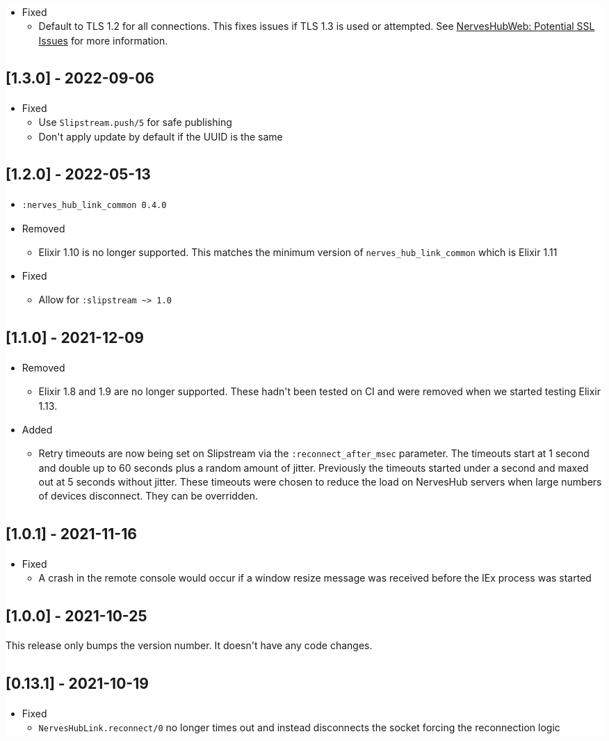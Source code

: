 * Fixed
  * Default to TLS 1.2 for all connections. This fixes issues if TLS 1.3 is
    used or attempted. See [NervesHubWeb: Potential SSL Issues](https://github.com/nerves-hub/nerves_hub_web#potential-ssl-issues)
    for more information.

## [1.3.0] - 2022-09-06

* Fixed
  * Use `Slipstream.push/5` for safe publishing
  * Don't apply update by default if the UUID is the same

## [1.2.0] - 2022-05-13

* `:nerves_hub_link_common 0.4.0`

* Removed
  * Elixir 1.10 is no longer supported. This matches the minimum version of
    `nerves_hub_link_common` which is Elixir 1.11

* Fixed
  * Allow for `:slipstream ~> 1.0`

## [1.1.0] - 2021-12-09

* Removed
  * Elixir 1.8 and 1.9 are no longer supported. These hadn't been tested on CI
    and were removed when we started testing Elixir 1.13.

* Added
  * Retry timeouts are now being set on Slipstream via the
    `:reconnect_after_msec` parameter.  The timeouts start at 1 second and
    double up to 60 seconds plus a random amount of jitter. Previously the
    timeouts started under a second and maxed out at 5 seconds without jitter.
    These timeouts were chosen to reduce the load on NervesHub servers when
    large numbers of devices disconnect. They can be overridden.

## [1.0.1] - 2021-11-16

* Fixed
  * A crash in the remote console would occur if a window resize message was received
    before the IEx process was started

## [1.0.0] - 2021-10-25

This release only bumps the version number. It doesn't have any code changes.

## [0.13.1] - 2021-10-19

* Fixed
  * `NervesHubLink.reconnect/0` no longer times out and instead disconnects
    the socket forcing the reconnection logic

